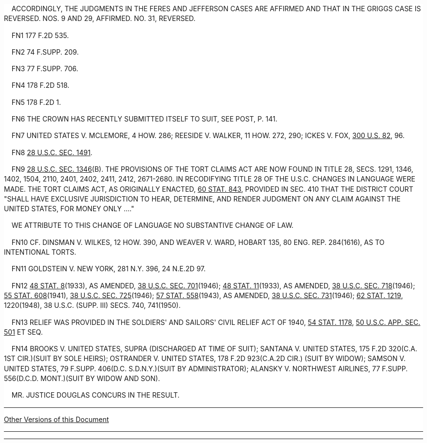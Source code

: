     ACCORDINGLY, THE JUDGMENTS IN THE FERES AND JEFFERSON CASES ARE AFFIRMED AND THAT IN THE GRIGGS CASE IS REVERSED.  NOS. 9 AND 29, AFFIRMED.  NO. 31, REVERSED.

    FN1  177 F.2D 535.

    FN2  74 F.SUPP.  209.

    FN3  77 F.SUPP.  706.

    FN4  178 F.2D 518.

    FN5  178 F.2D 1.

    FN6  THE CROWN HAS RECENTLY SUBMITTED ITSELF TO SUIT, SEE POST, P. 141.

    FN7  UNITED STATES V. MCLEMORE, 4 HOW.  286; REESIDE V. WALKER, 11 HOW.  272, 290; ICKES V. FOX, [300 U.S. 82][/us/courts/scotus/usReporter/300/82], 96.

    FN8  [28 U.S.C. SEC. 1491][/us/usc/t28/s1491].

    FN9  [28 U.S.C. SEC. 1346][/us/usc/t28/s1346](B).  THE PROVISIONS OF THE TORT CLAIMS ACT ARE NOW FOUND IN TITLE 28, SECS. 1291, 1346, 1402, 1504, 2110, 2401, 2402, 2411, 2412, 2671-2680.  IN RECODIFYING TITLE 28 OF THE U.S.C. CHANGES IN LANGUAGE WERE MADE.  THE TORT CLAIMS ACT, AS ORIGINALLY ENACTED, [60 STAT. 843][/us/stat/60/843], PROVIDED IN SEC. 410 THAT THE DISTRICT COURT "SHALL HAVE EXCLUSIVE JURISDICTION TO HEAR, DETERMINE, AND RENDER JUDGMENT ON ANY CLAIM AGAINST THE UNITED STATES, FOR MONEY ONLY  ...."

    WE ATTRIBUTE TO THIS CHANGE OF LANGUAGE NO SUBSTANTIVE CHANGE OF LAW.

    FN10  CF. DINSMAN V. WILKES, 12 HOW.  390, AND WEAVER V. WARD, HOBART 135, 80 ENG. REP. 284(1616), AS TO INTENTIONAL TORTS.

    FN11  GOLDSTEIN V. NEW YORK, 281 N.Y. 396, 24 N.E.2D 97.

    FN12  [48 STAT. 8][/us/stat/48/8](1933), AS AMENDED, [38 U.S.C. SEC. 701][/us/usc/t38/s701](1946); [48 STAT. 11][/us/stat/48/11](1933), AS AMENDED, [38 U.S.C. SEC. 718][/us/usc/t38/s718](1946); [55 STAT. 608][/us/stat/55/608](1941), [38 U.S.C. SEC. 725][/us/usc/t38/s725](1946); [57 STAT. 558][/us/stat/57/558](1943), AS AMENDED, [38 U.S.C. SEC. 731][/us/usc/t38/s731](1946); [62 STAT. 1219][/us/stat/62/1219], 1220(1948), 38 U.S.C. (SUPP. III) SECS. 740, 741(1950).

    FN13  RELIEF WAS PROVIDED IN THE SOLDIERS' AND SAILORS' CIVIL RELIEF ACT OF 1940, [54 STAT. 1178][/us/stat/54/1178], [50 U.S.C. APP. SEC. 501][/us/usc/t50a/s501] ET SEQ.

    FN14  BROOKS V. UNITED STATES, SUPRA (DISCHARGED AT TIME OF SUIT); SANTANA V. UNITED STATES, 175 F.2D 320(C.A. 1ST CIR.)(SUIT BY SOLE HEIRS); OSTRANDER V. UNITED STATES, 178 F.2D 923(C.A.2D CIR.) (SUIT BY WIDOW); SAMSON V. UNITED STATES, 79 F.SUPP.  406(D.C. S.D.N.Y.)(SUIT BY ADMINISTRATOR); ALANSKY V. NORTHWEST AIRLINES, 77 F.SUPP.  556(D.C.D. MONT.)(SUIT BY WIDOW AND SON).

    MR. JUSTICE DOUGLAS CONCURS IN THE RESULT.

----------

[Other Versions of this Document](https://publicdocs.github.io/go/links?ns=uslm-x&ref=%2Fus%2Fcourts%2Fscotus%2FusReporter%2F340%2F135)

----------
----------

[/us/courts/scotus/usReporter/340/135]: https://publicdocs.github.io/go/links?ns=uslm-x&ref=%2Fus%2Fcourts%2Fscotus%2FusReporter%2F340%2F135
[/us/courts/scotus/usReporter/337/49]: https://publicdocs.github.io/go/links?ns=uslm-x&ref=%2Fus%2Fcourts%2Fscotus%2FusReporter%2F337%2F49
[/us/courts/scotus/usReporter/339/910]: https://publicdocs.github.io/go/links?ns=uslm-x&ref=%2Fus%2Fcourts%2Fscotus%2FusReporter%2F339%2F910
[/us/courts/scotus/usReporter/339/951]: https://publicdocs.github.io/go/links?ns=uslm-x&ref=%2Fus%2Fcourts%2Fscotus%2FusReporter%2F339%2F951
[/us/courts/scotus/usReporter/337/49]: https://publicdocs.github.io/go/links?ns=uslm-x&ref=%2Fus%2Fcourts%2Fscotus%2FusReporter%2F337%2F49
[/us/usc/t28/s1346]: https://publicdocs.github.io/go/links?ns=uslm&ref=%2Fus%2Fusc%2Ft28%2Fs1346
[/us/usc/t28/s2671]: https://publicdocs.github.io/go/links?ns=uslm&ref=%2Fus%2Fusc%2Ft28%2Fs2671
[/us/usc/t28/s2680]: https://publicdocs.github.io/go/links?ns=uslm&ref=%2Fus%2Fusc%2Ft28%2Fs2680
[/us/usc/t28/s2674]: https://publicdocs.github.io/go/links?ns=uslm&ref=%2Fus%2Fusc%2Ft28%2Fs2674
[/us/usc/t28/s1346]: https://publicdocs.github.io/go/links?ns=uslm&ref=%2Fus%2Fusc%2Ft28%2Fs1346
[/us/courts/scotus/usReporter/332/301]: https://publicdocs.github.io/go/links?ns=uslm-x&ref=%2Fus%2Fcourts%2Fscotus%2FusReporter%2F332%2F301
[/us/courts/scotus/usReporter/115/487]: https://publicdocs.github.io/go/links?ns=uslm-x&ref=%2Fus%2Fcourts%2Fscotus%2FusReporter%2F115%2F487
[/us/usc/t31/s223]: https://publicdocs.github.io/go/links?ns=uslm&ref=%2Fus%2Fusc%2Ft31%2Fs223
[/us/usc/t28/s2672]: https://publicdocs.github.io/go/links?ns=uslm&ref=%2Fus%2Fusc%2Ft28%2Fs2672
[/us/stat/41/367]: https://publicdocs.github.io/go/links?ns=uslm&ref=%2Fus%2Fstat%2F41%2F367
[/us/stat/57/599]: https://publicdocs.github.io/go/links?ns=uslm&ref=%2Fus%2Fstat%2F57%2F599
[/us/usc/t10/s903]: https://publicdocs.github.io/go/links?ns=uslm&ref=%2Fus%2Fusc%2Ft10%2Fs903
[/us/courts/scotus/usReporter/300/82]: https://publicdocs.github.io/go/links?ns=uslm-x&ref=%2Fus%2Fcourts%2Fscotus%2FusReporter%2F300%2F82
[/us/usc/t28/s1491]: https://publicdocs.github.io/go/links?ns=uslm&ref=%2Fus%2Fusc%2Ft28%2Fs1491
[/us/usc/t28/s1346]: https://publicdocs.github.io/go/links?ns=uslm&ref=%2Fus%2Fusc%2Ft28%2Fs1346
[/us/stat/60/843]: https://publicdocs.github.io/go/links?ns=uslm&ref=%2Fus%2Fstat%2F60%2F843
[/us/stat/48/8]: https://publicdocs.github.io/go/links?ns=uslm&ref=%2Fus%2Fstat%2F48%2F8
[/us/usc/t38/s701]: https://publicdocs.github.io/go/links?ns=uslm&ref=%2Fus%2Fusc%2Ft38%2Fs701
[/us/stat/48/11]: https://publicdocs.github.io/go/links?ns=uslm&ref=%2Fus%2Fstat%2F48%2F11
[/us/usc/t38/s718]: https://publicdocs.github.io/go/links?ns=uslm&ref=%2Fus%2Fusc%2Ft38%2Fs718
[/us/stat/55/608]: https://publicdocs.github.io/go/links?ns=uslm&ref=%2Fus%2Fstat%2F55%2F608
[/us/usc/t38/s725]: https://publicdocs.github.io/go/links?ns=uslm&ref=%2Fus%2Fusc%2Ft38%2Fs725
[/us/stat/57/558]: https://publicdocs.github.io/go/links?ns=uslm&ref=%2Fus%2Fstat%2F57%2F558
[/us/usc/t38/s731]: https://publicdocs.github.io/go/links?ns=uslm&ref=%2Fus%2Fusc%2Ft38%2Fs731
[/us/stat/62/1219]: https://publicdocs.github.io/go/links?ns=uslm&ref=%2Fus%2Fstat%2F62%2F1219
[/us/stat/54/1178]: https://publicdocs.github.io/go/links?ns=uslm&ref=%2Fus%2Fstat%2F54%2F1178

[/us/usc/t50a/s501]: https://publicdocs.github.io/go/links?ns=uslm&ref=%2Fus%2Fusc%2Ft50a%2Fs501